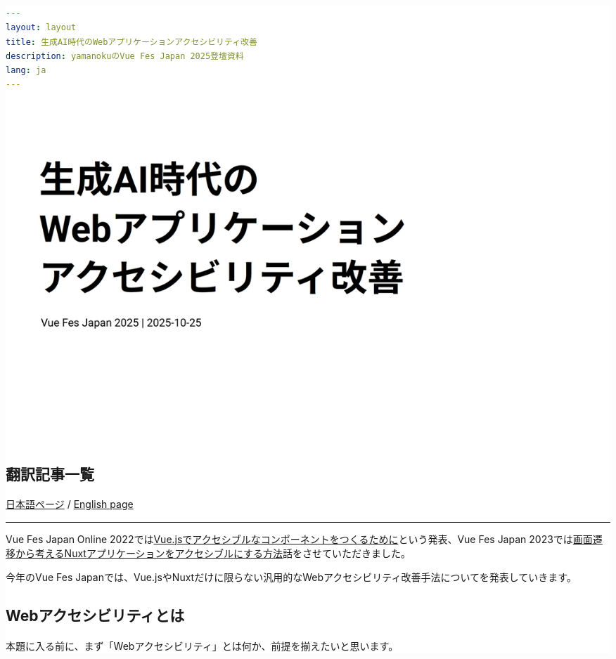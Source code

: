 ```yaml
---
layout: layout
title: 生成AI時代のWebアプリケーションアクセシビリティ改善
description: yamanokuのVue Fes Japan 2025登壇資料
lang: ja
---
```


![スライドタイトル：生成AI時代のWebアプリケーションアクセシビリティ改善](../images/title-ja.png)

## 翻訳記事一覧

[日本語ページ](https://yamanoku.net/vuefes-japan-2025/ja/) / [English page](https://yamanoku.net/vuefes-japan-2025/en/)

---

Vue Fes Japan Online 2022では[Vue.jsでアクセシブルなコンポーネントをつくるために](https://vuefes.jp/2022/sessions/yamanoku)という発表、Vue Fes Japan 2023では[画面遷移から考えるNuxtアプリケーションをアクセシブルにする方法](https://vuefes.jp/2023/sessions/yamanoku)話をさせていただきました。

今年のVue Fes Japanでは、Vue.jsやNuxtだけに限らない汎用的なWebアクセシビリティ改善手法についてを発表していきます。

## Webアクセシビリティとは

本題に入る前に、まず「Webアクセシビリティ」とは何か、前提を揃えたいと思います。
